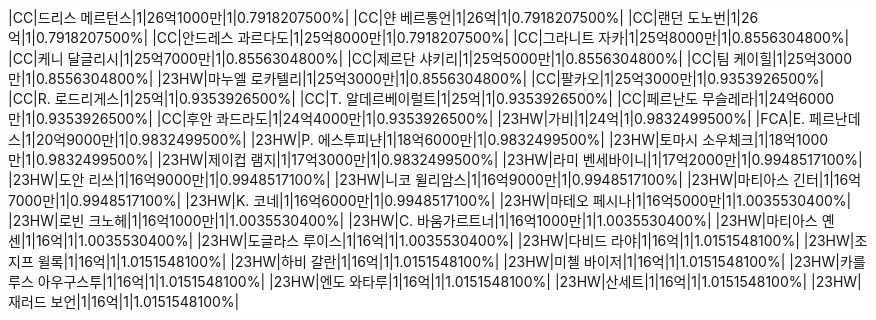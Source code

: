 |CC|드리스 메르턴스|1|26억1000만|1|0.7918207500%|
|CC|얀 베르통언|1|26억|1|0.7918207500%|
|CC|랜던 도노번|1|26억|1|0.7918207500%|
|CC|안드레스 과르다도|1|25억8000만|1|0.7918207500%|
|CC|그라니트 자카|1|25억8000만|1|0.8556304800%|
|CC|케니 달글리시|1|25억7000만|1|0.8556304800%|
|CC|제르단 샤키리|1|25억5000만|1|0.8556304800%|
|CC|팀 케이힐|1|25억3000만|1|0.8556304800%|
|23HW|마누엘 로카텔리|1|25억3000만|1|0.8556304800%|
|CC|팔카오|1|25억3000만|1|0.9353926500%|
|CC|R. 로드리게스|1|25억|1|0.9353926500%|
|CC|T. 알데르베이럴트|1|25억|1|0.9353926500%|
|CC|페르난도 무슬레라|1|24억6000만|1|0.9353926500%|
|CC|후안 콰드라도|1|24억4000만|1|0.9353926500%|
|23HW|가비|1|24억|1|0.9832499500%|
|FCA|E. 페르난데스|1|20억9000만|1|0.9832499500%|
|23HW|P. 에스투피냔|1|18억6000만|1|0.9832499500%|
|23HW|토마시 소우체크|1|18억1000만|1|0.9832499500%|
|23HW|제이컵 램지|1|17억3000만|1|0.9832499500%|
|23HW|라미 벤세바이니|1|17억2000만|1|0.9948517100%|
|23HW|도안 리쓰|1|16억9000만|1|0.9948517100%|
|23HW|니코 윌리암스|1|16억9000만|1|0.9948517100%|
|23HW|마티아스 긴터|1|16억7000만|1|0.9948517100%|
|23HW|K. 코네|1|16억6000만|1|0.9948517100%|
|23HW|마테오 페시나|1|16억5000만|1|1.0035530400%|
|23HW|로빈 크노헤|1|16억1000만|1|1.0035530400%|
|23HW|C. 바움가르트너|1|16억1000만|1|1.0035530400%|
|23HW|마티아스 옌센|1|16억|1|1.0035530400%|
|23HW|도글라스 루이스|1|16억|1|1.0035530400%|
|23HW|다비드 라야|1|16억|1|1.0151548100%|
|23HW|조지프 윌록|1|16억|1|1.0151548100%|
|23HW|하비 갈란|1|16억|1|1.0151548100%|
|23HW|미첼 바이저|1|16억|1|1.0151548100%|
|23HW|카를루스 아우구스투|1|16억|1|1.0151548100%|
|23HW|엔도 와타루|1|16억|1|1.0151548100%|
|23HW|산세트|1|16억|1|1.0151548100%|
|23HW|재러드 보언|1|16억|1|1.0151548100%|